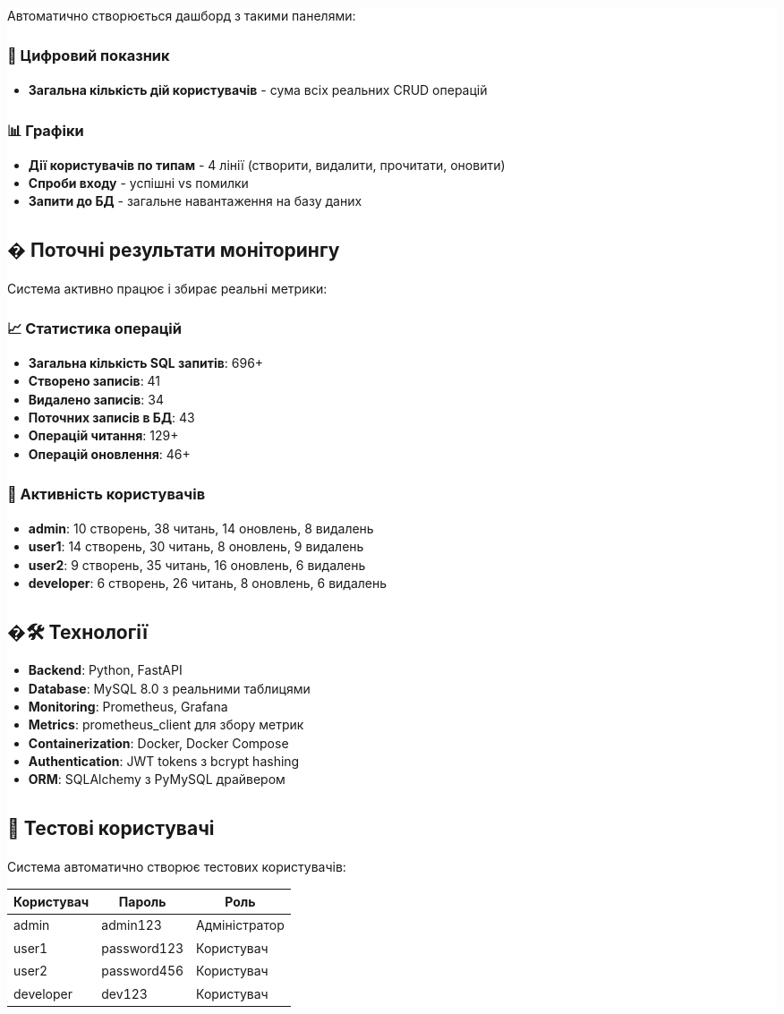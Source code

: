 Автоматично створюється дашборд з такими панелями:

### 🔢 Цифровий показник
- **Загальна кількість дій користувачів** - сума всіх реальних CRUD операцій

### 📊 Графіки
- **Дії користувачів по типам** - 4 лінії (створити, видалити, прочитати, оновити)
- **Спроби входу** - успішні vs помилки
- **Запити до БД** - загальне навантаження на базу даних

## � Поточні результати моніторингу

Система активно працює і збирає реальні метрики:

### 📈 Статистика операцій
- **Загальна кількість SQL запитів**: 696+
- **Створено записів**: 41
- **Видалено записів**: 34  
- **Поточних записів в БД**: 43
- **Операцій читання**: 129+
- **Операцій оновлення**: 46+

### 🔄 Активність користувачів
- **admin**: 10 створень, 38 читань, 14 оновлень, 8 видалень
- **user1**: 14 створень, 30 читань, 8 оновлень, 9 видалень  
- **user2**: 9 створень, 35 читань, 16 оновлень, 6 видалень
- **developer**: 6 створень, 26 читань, 8 оновлень, 6 видалень

## �🛠️ Технології

- **Backend**: Python, FastAPI
- **Database**: MySQL 8.0 з реальними таблицями
- **Monitoring**: Prometheus, Grafana
- **Metrics**: prometheus_client для збору метрик
- **Containerization**: Docker, Docker Compose
- **Authentication**: JWT tokens з bcrypt hashing
- **ORM**: SQLAlchemy з PyMySQL драйвером

## 👥 Тестові користувачі

Система автоматично створює тестових користувачів:

| Користувач | Пароль | Роль |
|------------|--------|------|
| admin | admin123 | Адміністратор |
| user1 | password123 | Користувач |
| user2 | password456 | Користувач |
| developer | dev123 | Користувач |
